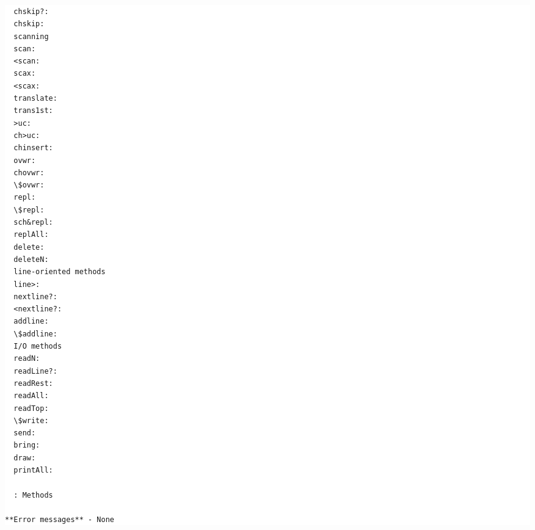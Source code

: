 ```
  chskip?:
  chskip:
  scanning
  scan:
  <scan:
  scax:
  <scax:
  translate:
  trans1st:
  >uc:
  ch>uc:
  chinsert:
  ovwr:
  chovwr:
  \$ovwr:
  repl:
  \$repl:
  sch&repl:
  replAll:
  delete:
  deleteN:
  line-oriented methods
  line>:
  nextline?:
  <nextline?:
  addline:
  \$addline:
  I/O methods
  readN:
  readLine?:
  readRest:
  readAll:
  readTop:
  \$write:
  send:
  bring:
  draw:
  printAll:

  : Methods

**Error messages** - None
```


